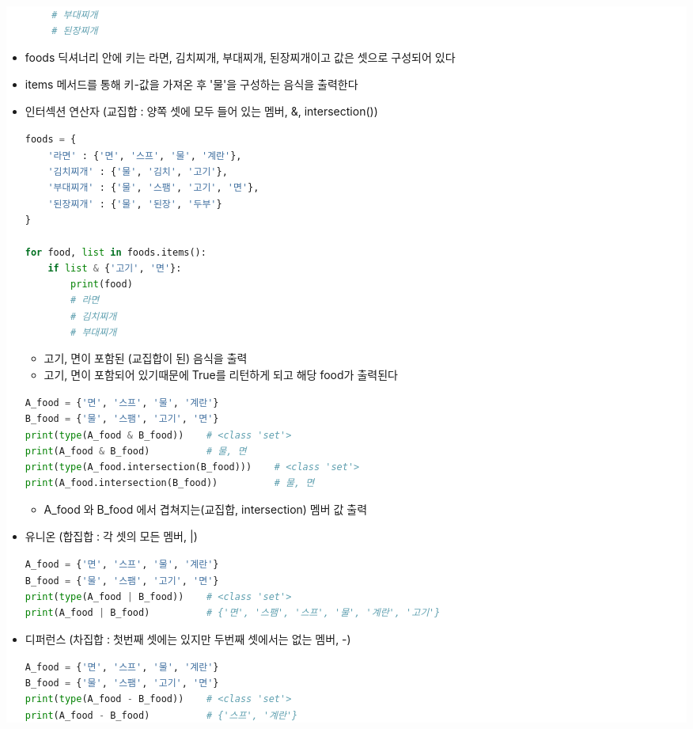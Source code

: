   ```python
          # 부대찌개
          # 된장찌개
  ```

  + foods 딕셔너리 안에 키는 라면, 김치찌개, 부대찌개, 된장찌개이고 값은 셋으로 구성되어 있다
  + items 메서드를 통해 키-값을 가져온 후 '물'을 구성하는 음식을 출력한다

+ 인터섹션 연산자 (교집합 : 양쪽 셋에 모두 들어 있는 멤버, &, intersection())

  ```python
  foods = {
      '라면' : {'면', '스프', '물', '계란'},
      '김치찌개' : {'물', '김치', '고기'},
      '부대찌개' : {'물', '스팸', '고기', '면'},
      '된장찌개' : {'물', '된장', '두부'}
  }
   
  for food, list in foods.items():
      if list & {'고기', '면'}:
          print(food)
          # 라면
          # 김치찌개
          # 부대찌개
  ```

  - 고기, 면이 포함된 (교집합이 된) 음식을 출력
  - 고기, 면이 포함되어 있기때문에 True를 리턴하게 되고 해당 food가 출력된다

  ```python
  A_food = {'면', '스프', '물', '계란'}
  B_food = {'물', '스팸', '고기', '면'}
  print(type(A_food & B_food))    # <class 'set'>
  print(A_food & B_food)          # 물, 면
  print(type(A_food.intersection(B_food)))    # <class 'set'>
  print(A_food.intersection(B_food))          # 물, 면
  ```

  + A_food 와 B_food 에서 겹쳐지는(교집합, intersection) 멤버 값 출력

+ 유니온 (합집합 : 각 셋의 모든 멤버, |)

  ```python
  A_food = {'면', '스프', '물', '계란'}
  B_food = {'물', '스팸', '고기', '면'}
  print(type(A_food | B_food))    # <class 'set'>
  print(A_food | B_food)          # {'면', '스팸', '스프', '물', '계란', '고기'}
  ```

+ 디퍼런스 (차집합 : 첫번째 셋에는 있지만 두번째 셋에서는 없는 멤버, -)

  ```python
  A_food = {'면', '스프', '물', '계란'}
  B_food = {'물', '스팸', '고기', '면'}
  print(type(A_food - B_food))    # <class 'set'>
  print(A_food - B_food)          # {'스프', '계란'}
  ```
